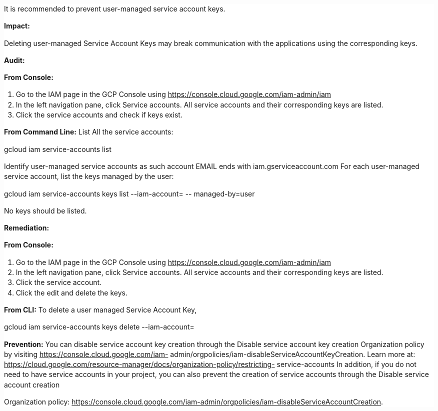 It is recommended to prevent user-managed service account keys.

**Impact:**

Deleting user-managed Service Account Keys may break communication with the
applications using the corresponding keys.

**Audit:**

**From Console:**


1. Go to the IAM page in the GCP Console using https://console.cloud.google.com/iam-admin/iam
2. In the left navigation pane, click Service accounts. All service accounts and their corresponding keys are listed.
3. Click the service accounts and check if keys exist.

**From Command Line:**
List All the service accounts:

gcloud iam service-accounts list

Identify user-managed service accounts as such account EMAIL ends with
iam.gserviceaccount.com
For each user-managed service account, list the keys managed by the user:

gcloud iam service-accounts keys list --iam-account=<Service Account> --
managed-by=user

No keys should be listed.

**Remediation:**

**From Console:**

1. Go to the IAM page in the GCP Console using https://console.cloud.google.com/iam-admin/iam
2. In the left navigation pane, click Service accounts. All service accounts and their corresponding keys are listed.
3. Click the service account.
4. Click the edit and delete the keys.

**From CLI:**
To delete a user managed Service Account Key,

gcloud iam service-accounts keys delete --iam-account=<user-managed-service-
account-EMAIL> <KEY-ID>

**Prevention:**
You can disable service account key creation through the Disable service account key
creation Organization policy by visiting https://console.cloud.google.com/iam-
admin/orgpolicies/iam-disableServiceAccountKeyCreation. Learn more at:
https://cloud.google.com/resource-manager/docs/organization-policy/restricting-
service-accounts
In addition, if you do not need to have service accounts in your project, you can also
prevent the creation of service accounts through the Disable service account creation


Organization policy: https://console.cloud.google.com/iam-admin/orgpolicies/iam-disableServiceAccountCreation.

